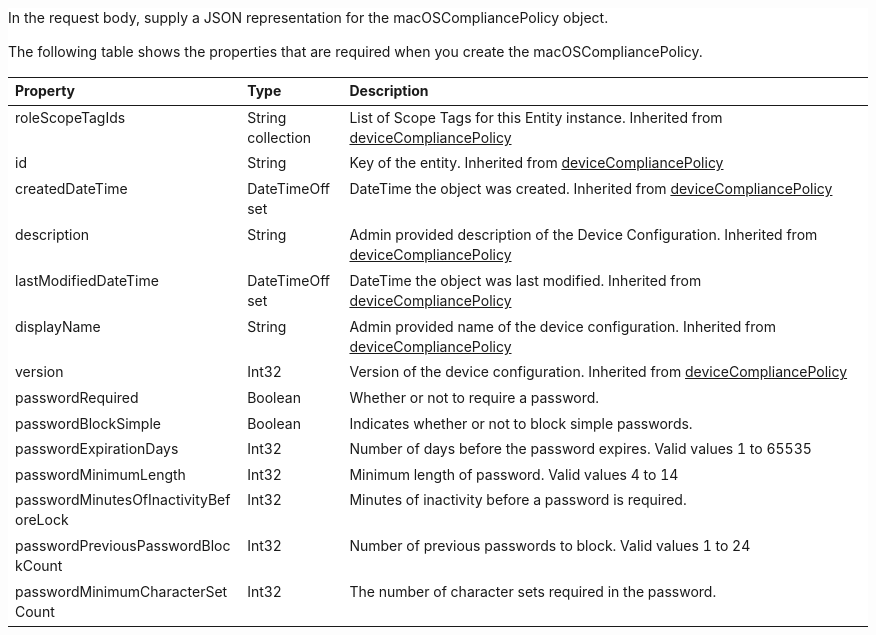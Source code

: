 In the request body, supply a JSON representation for the macOSCompliancePolicy object.

The following table shows the properties that are required when you create the macOSCompliancePolicy.

| Property                                    | Type                                                                                           | Description                                                                                                                                                                                                        |
| :------------------------------------------ | :--------------------------------------------------------------------------------------------- | :----------------------------------------------------------------------------------------------------------------------------------------------------------------------------------------------------------------- |
| roleScopeTagIds                             | String collection                                                                              | List of Scope Tags for this Entity instance. Inherited from [deviceCompliancePolicy](../resources/intune-shared-devicecompliancepolicy.md)                                                                         |
| id                                          | String                                                                                         | Key of the entity. Inherited from [deviceCompliancePolicy](../resources/intune-shared-devicecompliancepolicy.md)                                                                                                   |
| createdDateTime                             | DateTimeOffset                                                                                 | DateTime the object was created. Inherited from [deviceCompliancePolicy](../resources/intune-shared-devicecompliancepolicy.md)                                                                                     |
| description                                 | String                                                                                         | Admin provided description of the Device Configuration. Inherited from [deviceCompliancePolicy](../resources/intune-shared-devicecompliancepolicy.md)                                                              |
| lastModifiedDateTime                        | DateTimeOffset                                                                                 | DateTime the object was last modified. Inherited from [deviceCompliancePolicy](../resources/intune-shared-devicecompliancepolicy.md)                                                                               |
| displayName                                 | String                                                                                         | Admin provided name of the device configuration. Inherited from [deviceCompliancePolicy](../resources/intune-shared-devicecompliancepolicy.md)                                                                     |
| version                                     | Int32                                                                                          | Version of the device configuration. Inherited from [deviceCompliancePolicy](../resources/intune-shared-devicecompliancepolicy.md)                                                                                 |
| passwordRequired                            | Boolean                                                                                        | Whether or not to require a password.                                                                                                                                                                              |
| passwordBlockSimple                         | Boolean                                                                                        | Indicates whether or not to block simple passwords.                                                                                                                                                                |
| passwordExpirationDays                      | Int32                                                                                          | Number of days before the password expires. Valid values 1 to 65535                                                                                                                                                |
| passwordMinimumLength                       | Int32                                                                                          | Minimum length of password. Valid values 4 to 14                                                                                                                                                                   |
| passwordMinutesOfInactivityBeforeLock       | Int32                                                                                          | Minutes of inactivity before a password is required.                                                                                                                                                               |
| passwordPreviousPasswordBlockCount          | Int32                                                                                          | Number of previous passwords to block. Valid values 1 to 24                                                                                                                                                        |
| passwordMinimumCharacterSetCount            | Int32                                                                                          | The number of character sets required in the password.                                                                                                                                                             |